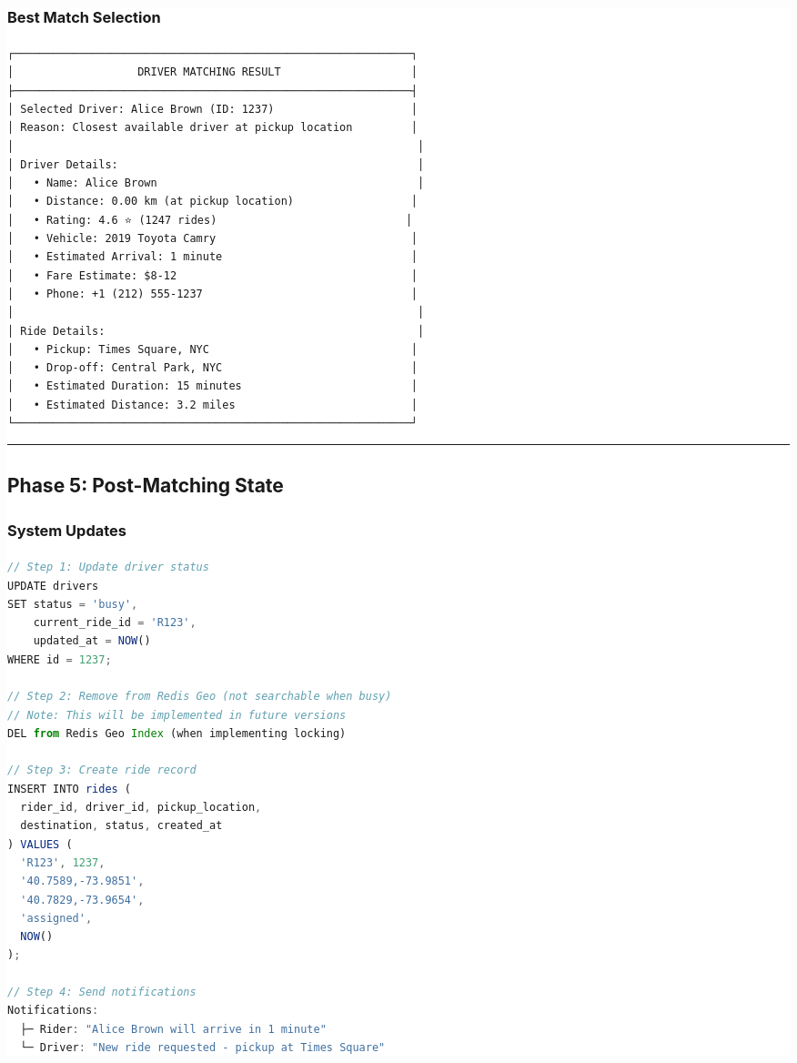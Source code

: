 ### Best Match Selection

```
┌─────────────────────────────────────────────────────────────┐
│                   DRIVER MATCHING RESULT                    │
├─────────────────────────────────────────────────────────────┤
│ Selected Driver: Alice Brown (ID: 1237)                     │
│ Reason: Closest available driver at pickup location         │
│                                                              │
│ Driver Details:                                              │
│   • Name: Alice Brown                                        │
│   • Distance: 0.00 km (at pickup location)                  │
│   • Rating: 4.6 ⭐ (1247 rides)                             │
│   • Vehicle: 2019 Toyota Camry                              │
│   • Estimated Arrival: 1 minute                             │
│   • Fare Estimate: $8-12                                    │
│   • Phone: +1 (212) 555-1237                                │
│                                                              │
│ Ride Details:                                                │
│   • Pickup: Times Square, NYC                               │
│   • Drop-off: Central Park, NYC                             │
│   • Estimated Duration: 15 minutes                          │
│   • Estimated Distance: 3.2 miles                           │
└─────────────────────────────────────────────────────────────┘
```

---

## Phase 5: Post-Matching State

### System Updates

```javascript
// Step 1: Update driver status
UPDATE drivers 
SET status = 'busy',
    current_ride_id = 'R123',
    updated_at = NOW()
WHERE id = 1237;

// Step 2: Remove from Redis Geo (not searchable when busy)
// Note: This will be implemented in future versions
DEL from Redis Geo Index (when implementing locking)

// Step 3: Create ride record
INSERT INTO rides (
  rider_id, driver_id, pickup_location, 
  destination, status, created_at
) VALUES (
  'R123', 1237, 
  '40.7589,-73.9851',
  '40.7829,-73.9654',
  'assigned',
  NOW()
);

// Step 4: Send notifications
Notifications:
  ├─ Rider: "Alice Brown will arrive in 1 minute"
  └─ Driver: "New ride requested - pickup at Times Square"
```
